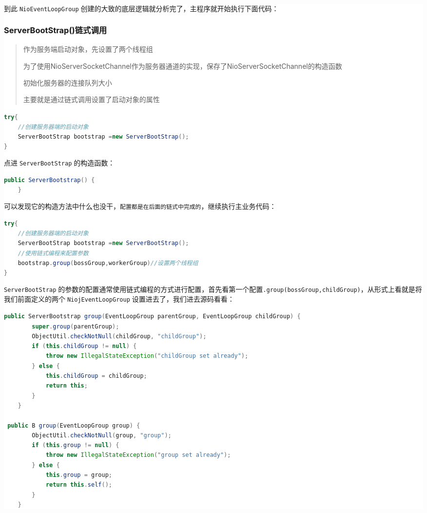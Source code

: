 到此 `NioEventLoopGroup` 创建的大致的底层逻辑就分析完了，主程序就开始执行下面代码：



### ServerBootStrap()链式调用

> 作为服务端启动对象，先设置了两个线程组
>
> 为了使用NioServerSocketChannel作为服务器通道的实现，保存了NioServerSocketChannel的构造函数
>
> 初始化服务器的连接队列大小
>
> 主要就是通过链式调用设置了启动对象的属性

```java
try{
	//创建服务器端的启动对象
	ServerBootStrap bootstrap =new ServerBootStrap();
}
```

点进 `ServerBootStrap` 的构造函数：

```java
public ServerBootstrap() {
    }
```

可以发现它的构造方法中什么也没干，`配置都是在后面的链式中完成的`，继续执行主业务代码：

```java
try{
	//创建服务器端的启动对象
	ServerBootStrap bootstrap =new ServerBootStrap();
	//使用链式编程来配置参数
	bootstrap.group(bossGroup,workerGroup)//设置两个线程组
}
```

`ServerBootStrap` 的参数的配置通常使用链式编程的方式进行配置，首先看第一个配置`.group(bossGroup,childGroup)`，从形式上看就是将我们前面定义的两个 `NiojEventLoopGroup` 设置进去了，我们进去源码看看：

```java
public ServerBootstrap group(EventLoopGroup parentGroup, EventLoopGroup childGroup) {
        super.group(parentGroup);
        ObjectUtil.checkNotNull(childGroup, "childGroup");
        if (this.childGroup != null) {
            throw new IllegalStateException("childGroup set already");
        } else {
            this.childGroup = childGroup;
            return this;
        }
    }

 public B group(EventLoopGroup group) {
        ObjectUtil.checkNotNull(group, "group");
        if (this.group != null) {
            throw new IllegalStateException("group set already");
        } else {
            this.group = group;
            return this.self();
        }
    }
```
